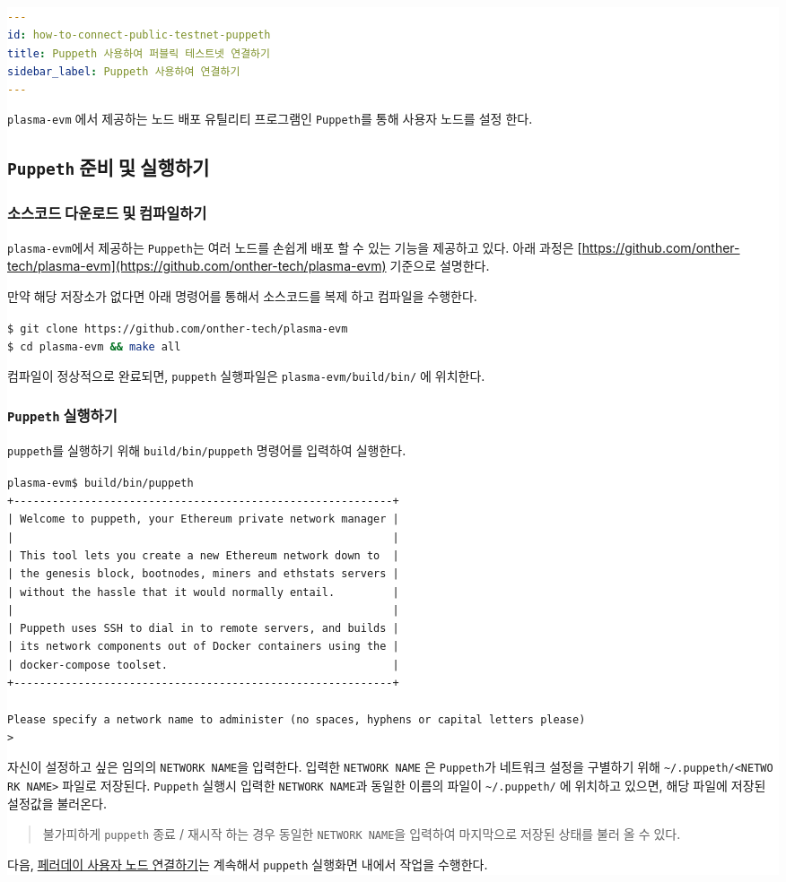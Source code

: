 ```yaml
---
id: how-to-connect-public-testnet-puppeth
title: Puppeth 사용하여 퍼블릭 테스트넷 연결하기
sidebar_label: Puppeth 사용하여 연결하기
---
```


`plasma-evm` 에서 제공하는 노드 배포 유틸리티 프로그램인 `Puppeth`를 통해 사용자 노드를 설정 한다.

## `Puppeth` 준비 및 실행하기

### 소스코드 다운로드 및 컴파일하기

`plasma-evm`에서 제공하는 `Puppeth`는 여러 노드를 손쉽게 배포 할 수 있는 기능을 제공하고 있다. 아래 과정은 [https://github.com/onther-tech/plasma-evm](https://github.com/onther-tech/plasma-evm) 기준으로 설명한다.

만약 해당 저장소가 없다면 아래 명령어를 통해서 소스코드를 복제 하고 컴파일을 수행한다.

```bash
$ git clone https://github.com/onther-tech/plasma-evm
$ cd plasma-evm && make all
```

컴파일이 정상적으로 완료되면, `puppeth` 실행파일은 `plasma-evm/build/bin/` 에 위치한다.

### `Puppeth` 실행하기

 `puppeth`를 실행하기 위해 `build/bin/puppeth` 명령어를 입력하여 실행한다.

```text
plasma-evm$ build/bin/puppeth
+-----------------------------------------------------------+
| Welcome to puppeth, your Ethereum private network manager |
|                                                           |
| This tool lets you create a new Ethereum network down to  |
| the genesis block, bootnodes, miners and ethstats servers |
| without the hassle that it would normally entail.         |
|                                                           |
| Puppeth uses SSH to dial in to remote servers, and builds |
| its network components out of Docker containers using the |
| docker-compose toolset.                                   |
+-----------------------------------------------------------+

Please specify a network name to administer (no spaces, hyphens or capital letters please)
>
```

자신이 설정하고 싶은 임의의 `NETWORK NAME`을 입력한다.
입력한 `NETWORK NAME` 은 `Puppeth`가 네트워크 설정을 구별하기 위해 `~/.puppeth/<NETWORK NAME>` 파일로 저장된다.
`Puppeth` 실행시 입력한 `NETWORK NAME`과 동일한 이름의 파일이 `~/.puppeth/` 에 위치하고 있으면, 해당 파일에 저장된 설정값을 불러온다.

>  불가피하게 `puppeth` 종료 / 재시작 하는 경우 동일한 `NETWORK NAME`을 입력하여 마지막으로 저장된 상태를 불러 올 수 있다.

다음, [페러데이 사용자 노드 연결하기](how-to-connect-public-testnet-puppeth#%ED%8E%98%EB%9F%AC%EB%8D%B0%EC%9D%B4-%EC%82%AC%EC%9A%A9%EC%9E%90-%EB%85%B8%EB%93%9C-%EC%97%B0%EA%B2%B0%ED%95%98%EA%B8%B0)는 계속해서 `puppeth` 실행화면 내에서 작업을 수행한다.
